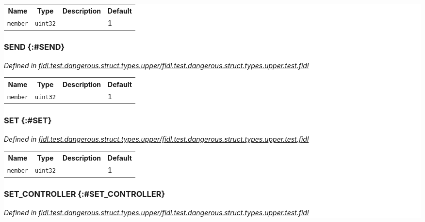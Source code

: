 



<table>
    <tr><th>Name</th><th>Type</th><th>Description</th><th>Default</th></tr><tr>
            <td><code>member</code></td>
            <td>
                <code>uint32</code>
            </td>
            <td></td>
            <td>1</td>
        </tr>
</table>

### SEND {:#SEND}
*Defined in [fidl.test.dangerous.struct.types.upper/fidl.test.dangerous.struct.types.upper.test.fidl](https://fuchsia.googlesource.com/fuchsia/+/master/garnet/tests/fidl-dangerous-identifiers/fidl/fidl.test.dangerous.struct.types.upper.test.fidl#160)*





<table>
    <tr><th>Name</th><th>Type</th><th>Description</th><th>Default</th></tr><tr>
            <td><code>member</code></td>
            <td>
                <code>uint32</code>
            </td>
            <td></td>
            <td>1</td>
        </tr>
</table>

### SET {:#SET}
*Defined in [fidl.test.dangerous.struct.types.upper/fidl.test.dangerous.struct.types.upper.test.fidl](https://fuchsia.googlesource.com/fuchsia/+/master/garnet/tests/fidl-dangerous-identifiers/fidl/fidl.test.dangerous.struct.types.upper.test.fidl#161)*





<table>
    <tr><th>Name</th><th>Type</th><th>Description</th><th>Default</th></tr><tr>
            <td><code>member</code></td>
            <td>
                <code>uint32</code>
            </td>
            <td></td>
            <td>1</td>
        </tr>
</table>

### SET_CONTROLLER {:#SET_CONTROLLER}
*Defined in [fidl.test.dangerous.struct.types.upper/fidl.test.dangerous.struct.types.upper.test.fidl](https://fuchsia.googlesource.com/fuchsia/+/master/garnet/tests/fidl-dangerous-identifiers/fidl/fidl.test.dangerous.struct.types.upper.test.fidl#162)*
